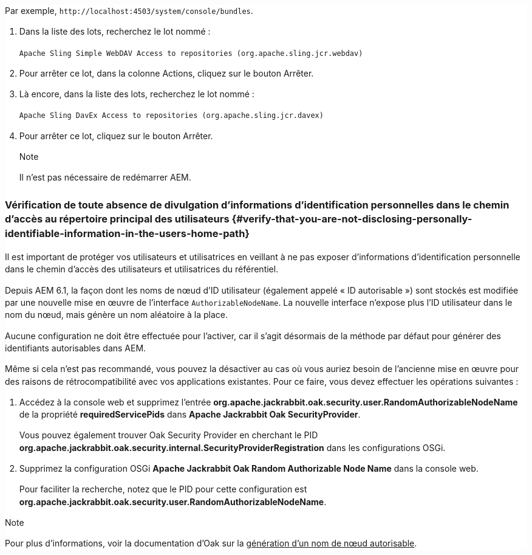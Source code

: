    Par exemple, `http://localhost:4503/system/console/bundles`.

1. Dans la liste des lots, recherchez le lot nommé :

   `Apache Sling Simple WebDAV Access to repositories (org.apache.sling.jcr.webdav)`

1. Pour arrêter ce lot, dans la colonne Actions, cliquez sur le bouton Arrêter.

1. Là encore, dans la liste des lots, recherchez le lot nommé :

   `Apache Sling DavEx Access to repositories (org.apache.sling.jcr.davex)`

1. Pour arrêter ce lot, cliquez sur le bouton Arrêter.

   >[!NOTE]
   >
   >Il n’est pas nécessaire de redémarrer AEM.

### Vérification de toute absence de divulgation d’informations d’identification personnelles dans le chemin d’accès au répertoire principal des utilisateurs {#verify-that-you-are-not-disclosing-personally-identifiable-information-in-the-users-home-path}

Il est important de protéger vos utilisateurs et utilisatrices en veillant à ne pas exposer d’informations d’identification personnelle dans le chemin d’accès des utilisateurs et utilisatrices du référentiel.

Depuis AEM 6.1, la façon dont les noms de nœud d’ID utilisateur (également appelé « ID autorisable ») sont stockés est modifiée par une nouvelle mise en œuvre de l’interface `AuthorizableNodeName`. La nouvelle interface n’expose plus l’ID utilisateur dans le nom du nœud, mais génère un nom aléatoire à la place.

Aucune configuration ne doit être effectuée pour l’activer, car il s’agit désormais de la méthode par défaut pour générer des identifiants autorisables dans AEM.

Même si cela n’est pas recommandé, vous pouvez la désactiver au cas où vous auriez besoin de l’ancienne mise en œuvre pour des raisons de rétrocompatibilité avec vos applications existantes. Pour ce faire, vous devez effectuer les opérations suivantes :

1. Accédez à la console web et supprimez l’entrée **org.apache.jackrabbit.oak.security.user.RandomAuthorizableNodeName** de la propriété **requiredServicePids** dans **Apache Jackrabbit Oak SecurityProvider**.

   Vous pouvez également trouver Oak Security Provider en cherchant le PID **org.apache.jackrabbit.oak.security.internal.SecurityProviderRegistration** dans les configurations OSGi.

1. Supprimez la configuration OSGi **Apache Jackrabbit Oak Random Authorizable Node Name** dans la console web.

   Pour faciliter la recherche, notez que le PID pour cette configuration est **org.apache.jackrabbit.oak.security.user.RandomAuthorizableNodeName**.

>[!NOTE]
>
>Pour plus d’informations, voir la documentation d’Oak sur la [génération d’un nom de nœud autorisable](https://jackrabbit.apache.org/oak/docs/security/user/authorizablenodename.html).

